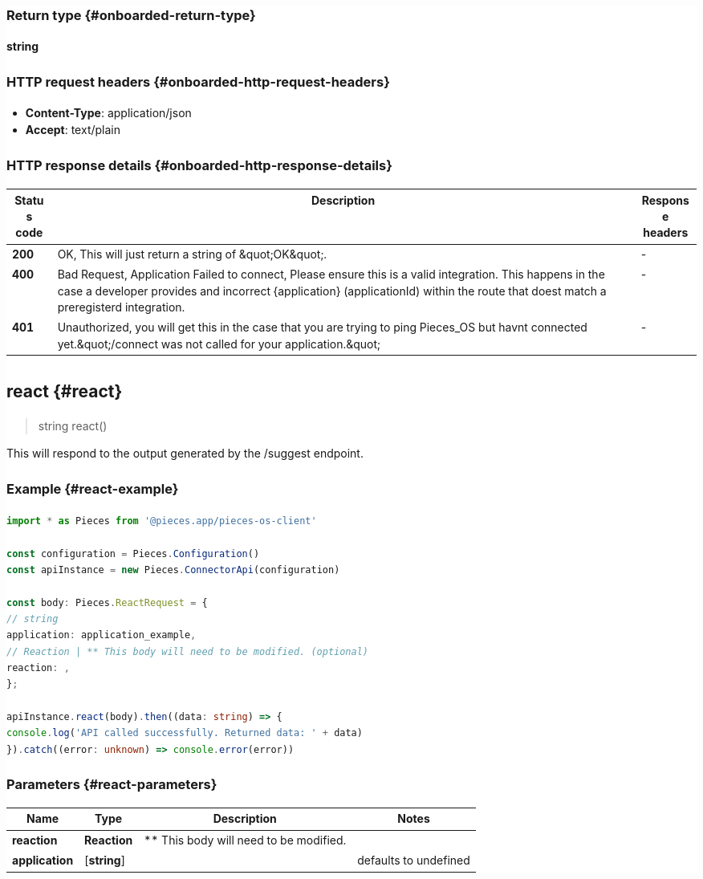 
### Return type {#onboarded-return-type}

**string**

### HTTP request headers {#onboarded-http-request-headers}

- **Content-Type**: application/json
- **Accept**: text/plain


### HTTP response details {#onboarded-http-response-details}
| Status code | Description | Response headers
|-------------|-------------|------------------
**200** | OK, This will just return a string of \&quot;OK\&quot;. |  -  |
**400** | Bad Request, Application Failed to connect, Please ensure this is a valid integration. This happens in the case a developer provides and incorrect \{application\} (applicationId) within the route that doest match a preregisterd integration. |  -  |
**401** | Unauthorized, you will get this in the case that you are trying to ping Pieces_OS but havnt connected yet.\&quot;/connect was not called for your application.\&quot; |  -  |

## **react** {#react}
> string react()

This will respond to the output generated by the /suggest endpoint.

### Example {#react-example}

```typescript
import * as Pieces from '@pieces.app/pieces-os-client'

const configuration = Pieces.Configuration()
const apiInstance = new Pieces.ConnectorApi(configuration)

const body: Pieces.ReactRequest = {
// string
application: application_example,
// Reaction | ** This body will need to be modified. (optional)
reaction: ,
};

apiInstance.react(body).then((data: string) => {
console.log('API called successfully. Returned data: ' + data)
}).catch((error: unknown) => console.error(error))
```

### Parameters {#react-parameters}


Name | Type | Description  | Notes
------------- | ------------- | ------------- | -------------
 **reaction** | **Reaction**| ** This body will need to be modified. |
 **application** | [**string**] |  | defaults to undefined

